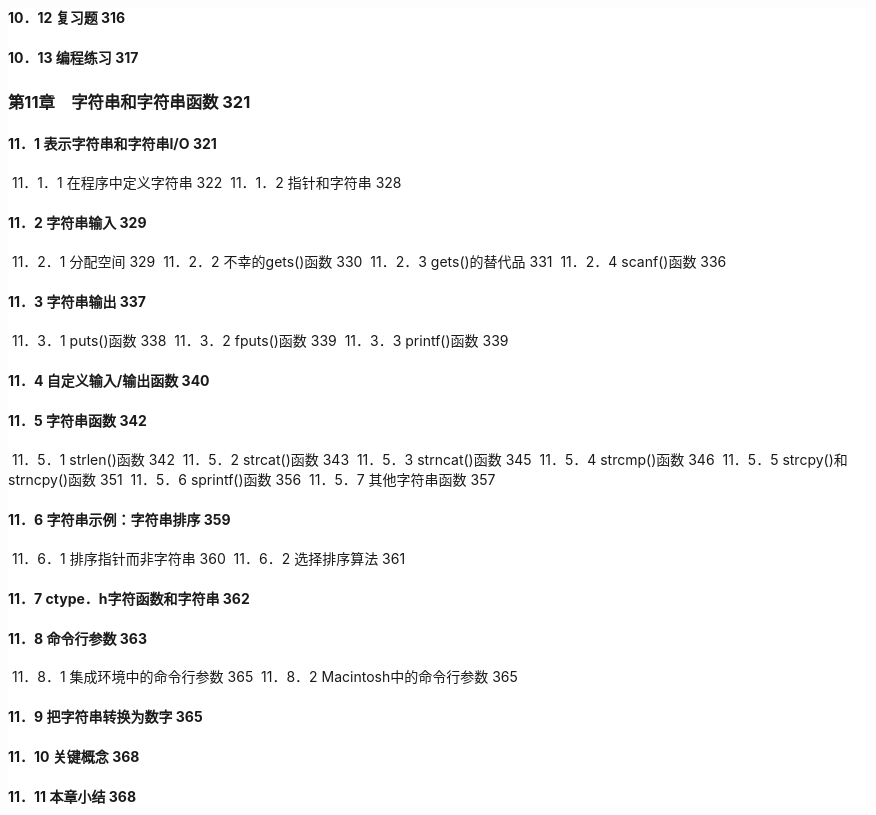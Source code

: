 ####         10．12 复习题	316

####         10．13 编程练习	317

###         第11章　字符串和字符串函数	321

####         11．1 表示字符串和字符串I/O	321

​        11．1．1 在程序中定义字符串	322
​        11．1．2 指针和字符串	328

####         11．2 字符串输入	329

​        11．2．1 分配空间	329
​        11．2．2 不幸的gets()函数	330
​        11．2．3 gets()的替代品	331
​        11．2．4 scanf()函数	336

####         11．3 字符串输出	337

​        11．3．1 puts()函数	338
​        11．3．2 fputs()函数	339
​        11．3．3 printf()函数	339

####         11．4 自定义输入/输出函数	340

####         11．5 字符串函数	342

​        11．5．1 strlen()函数	342
​        11．5．2 strcat()函数	343
​        11．5．3 strncat()函数	345
​        11．5．4 strcmp()函数	346
​        11．5．5 strcpy()和strncpy()函数	351
​        11．5．6 sprintf()函数	356
​        11．5．7 其他字符串函数	357

####         11．6 字符串示例：字符串排序	359

​        11．6．1 排序指针而非字符串	360
​        11．6．2 选择排序算法	361

####         11．7 ctype．h字符函数和字符串	362

####         11．8 命令行参数	363

​        11．8．1 集成环境中的命令行参数	365
​        11．8．2 Macintosh中的命令行参数	365

####         11．9 把字符串转换为数字	365

####         11．10 关键概念	368

####         11．11 本章小结	368
